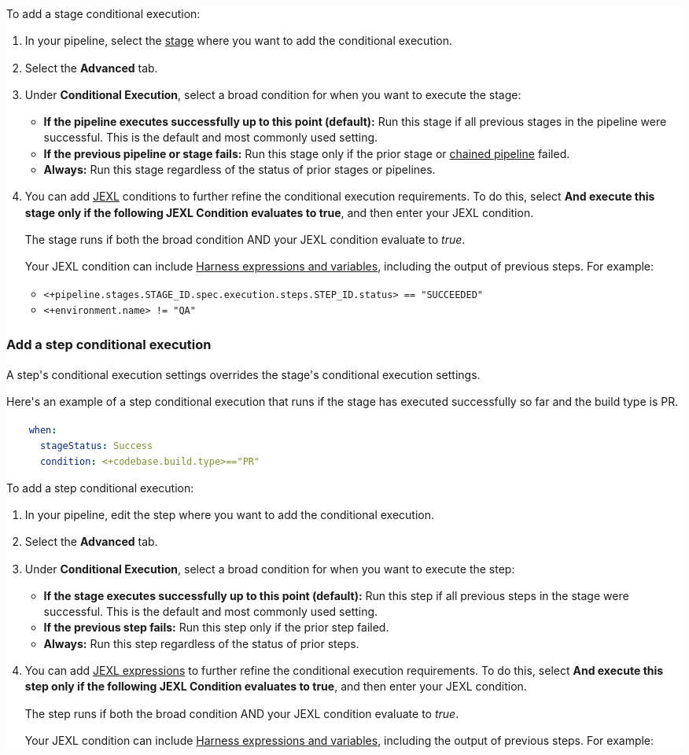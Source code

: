 To add a stage conditional execution:

1. In your pipeline, select the [stage](/docs/platform/pipelines/add-a-stage) where you want to add the conditional execution.
2. Select the **Advanced** tab.
3. Under **Conditional Execution**, select a broad condition for when you want to execute the stage:

   * **If the pipeline executes successfully up to this point (default):** Run this stage if all previous stages in the pipeline were successful. This is the default and most commonly used setting.
   * **If the previous pipeline or stage fails:** Run this stage only if the prior stage or [chained pipeline](/docs/platform/pipelines/pipeline-chaining) failed.
   * **Always:** Run this stage regardless of the status of prior stages or pipelines.

4. You can add [JEXL](https://commons.apache.org/proper/commons-jexl/) conditions to further refine the conditional execution requirements. To do this, select **And execute this stage only if the following JEXL Condition evaluates to true**, and then enter your JEXL condition.

   The stage runs if both the broad condition AND your JEXL condition evaluate to *true*.

   Your JEXL condition can include [Harness expressions and variables](#variables-and-expressions-in-conditional-execution-settings), including the output of previous steps. For example:

   * `<+pipeline.stages.STAGE_ID.spec.execution.steps.STEP_ID.status> == "SUCCEEDED"`
   * `<+environment.name> != "QA"`

### Add a step conditional execution

A step's conditional execution settings overrides the stage's conditional execution settings.

Here's an example of a step conditional execution that runs if the stage has executed successfully so far and the build type is PR.

```yaml
    when:
      stageStatus: Success
      condition: <+codebase.build.type>=="PR"
```

To add a step conditional execution:

1. In your pipeline, edit the step where you want to add the conditional execution.
2. Select the **Advanced** tab.
3. Under **Conditional Execution**, select a broad condition for when you want to execute the step:

   * **If the stage executes successfully up to this point (default):** Run this step if all previous steps in the stage were successful. This is the default and most commonly used setting.
   * **If the previous step fails:** Run this step only if the prior step failed.
   * **Always:** Run this step regardless of the status of prior steps.

4. You can add [JEXL expressions](http://commons.apache.org/proper/commons-jexl/reference/examples.html) to further refine the conditional execution requirements. To do this, select **And execute this step only if the following JEXL Condition evaluates to true**, and then enter your JEXL condition.

   The step runs if both the broad condition AND your JEXL condition evaluate to *true*.

   Your JEXL condition can include [Harness expressions and variables](#variables-and-expressions-in-conditional-execution-settings), including the output of previous steps. For example:
